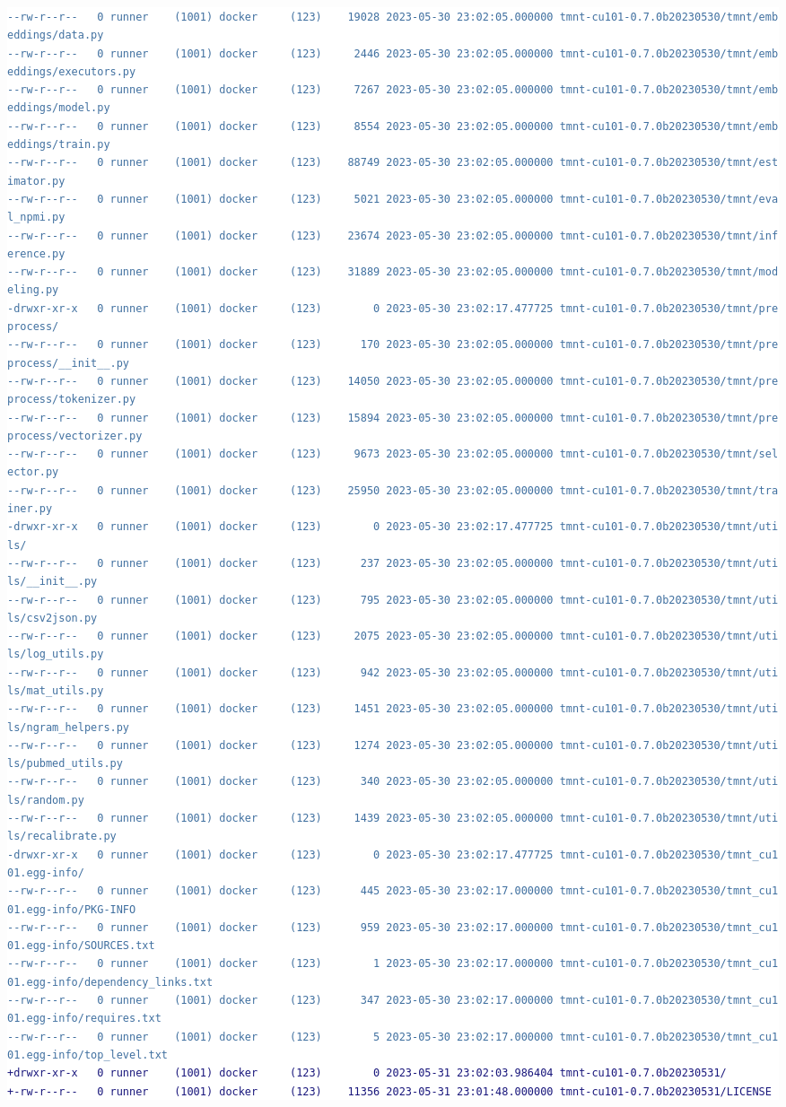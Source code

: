 ```diff
--rw-r--r--   0 runner    (1001) docker     (123)    19028 2023-05-30 23:02:05.000000 tmnt-cu101-0.7.0b20230530/tmnt/embeddings/data.py
--rw-r--r--   0 runner    (1001) docker     (123)     2446 2023-05-30 23:02:05.000000 tmnt-cu101-0.7.0b20230530/tmnt/embeddings/executors.py
--rw-r--r--   0 runner    (1001) docker     (123)     7267 2023-05-30 23:02:05.000000 tmnt-cu101-0.7.0b20230530/tmnt/embeddings/model.py
--rw-r--r--   0 runner    (1001) docker     (123)     8554 2023-05-30 23:02:05.000000 tmnt-cu101-0.7.0b20230530/tmnt/embeddings/train.py
--rw-r--r--   0 runner    (1001) docker     (123)    88749 2023-05-30 23:02:05.000000 tmnt-cu101-0.7.0b20230530/tmnt/estimator.py
--rw-r--r--   0 runner    (1001) docker     (123)     5021 2023-05-30 23:02:05.000000 tmnt-cu101-0.7.0b20230530/tmnt/eval_npmi.py
--rw-r--r--   0 runner    (1001) docker     (123)    23674 2023-05-30 23:02:05.000000 tmnt-cu101-0.7.0b20230530/tmnt/inference.py
--rw-r--r--   0 runner    (1001) docker     (123)    31889 2023-05-30 23:02:05.000000 tmnt-cu101-0.7.0b20230530/tmnt/modeling.py
-drwxr-xr-x   0 runner    (1001) docker     (123)        0 2023-05-30 23:02:17.477725 tmnt-cu101-0.7.0b20230530/tmnt/preprocess/
--rw-r--r--   0 runner    (1001) docker     (123)      170 2023-05-30 23:02:05.000000 tmnt-cu101-0.7.0b20230530/tmnt/preprocess/__init__.py
--rw-r--r--   0 runner    (1001) docker     (123)    14050 2023-05-30 23:02:05.000000 tmnt-cu101-0.7.0b20230530/tmnt/preprocess/tokenizer.py
--rw-r--r--   0 runner    (1001) docker     (123)    15894 2023-05-30 23:02:05.000000 tmnt-cu101-0.7.0b20230530/tmnt/preprocess/vectorizer.py
--rw-r--r--   0 runner    (1001) docker     (123)     9673 2023-05-30 23:02:05.000000 tmnt-cu101-0.7.0b20230530/tmnt/selector.py
--rw-r--r--   0 runner    (1001) docker     (123)    25950 2023-05-30 23:02:05.000000 tmnt-cu101-0.7.0b20230530/tmnt/trainer.py
-drwxr-xr-x   0 runner    (1001) docker     (123)        0 2023-05-30 23:02:17.477725 tmnt-cu101-0.7.0b20230530/tmnt/utils/
--rw-r--r--   0 runner    (1001) docker     (123)      237 2023-05-30 23:02:05.000000 tmnt-cu101-0.7.0b20230530/tmnt/utils/__init__.py
--rw-r--r--   0 runner    (1001) docker     (123)      795 2023-05-30 23:02:05.000000 tmnt-cu101-0.7.0b20230530/tmnt/utils/csv2json.py
--rw-r--r--   0 runner    (1001) docker     (123)     2075 2023-05-30 23:02:05.000000 tmnt-cu101-0.7.0b20230530/tmnt/utils/log_utils.py
--rw-r--r--   0 runner    (1001) docker     (123)      942 2023-05-30 23:02:05.000000 tmnt-cu101-0.7.0b20230530/tmnt/utils/mat_utils.py
--rw-r--r--   0 runner    (1001) docker     (123)     1451 2023-05-30 23:02:05.000000 tmnt-cu101-0.7.0b20230530/tmnt/utils/ngram_helpers.py
--rw-r--r--   0 runner    (1001) docker     (123)     1274 2023-05-30 23:02:05.000000 tmnt-cu101-0.7.0b20230530/tmnt/utils/pubmed_utils.py
--rw-r--r--   0 runner    (1001) docker     (123)      340 2023-05-30 23:02:05.000000 tmnt-cu101-0.7.0b20230530/tmnt/utils/random.py
--rw-r--r--   0 runner    (1001) docker     (123)     1439 2023-05-30 23:02:05.000000 tmnt-cu101-0.7.0b20230530/tmnt/utils/recalibrate.py
-drwxr-xr-x   0 runner    (1001) docker     (123)        0 2023-05-30 23:02:17.477725 tmnt-cu101-0.7.0b20230530/tmnt_cu101.egg-info/
--rw-r--r--   0 runner    (1001) docker     (123)      445 2023-05-30 23:02:17.000000 tmnt-cu101-0.7.0b20230530/tmnt_cu101.egg-info/PKG-INFO
--rw-r--r--   0 runner    (1001) docker     (123)      959 2023-05-30 23:02:17.000000 tmnt-cu101-0.7.0b20230530/tmnt_cu101.egg-info/SOURCES.txt
--rw-r--r--   0 runner    (1001) docker     (123)        1 2023-05-30 23:02:17.000000 tmnt-cu101-0.7.0b20230530/tmnt_cu101.egg-info/dependency_links.txt
--rw-r--r--   0 runner    (1001) docker     (123)      347 2023-05-30 23:02:17.000000 tmnt-cu101-0.7.0b20230530/tmnt_cu101.egg-info/requires.txt
--rw-r--r--   0 runner    (1001) docker     (123)        5 2023-05-30 23:02:17.000000 tmnt-cu101-0.7.0b20230530/tmnt_cu101.egg-info/top_level.txt
+drwxr-xr-x   0 runner    (1001) docker     (123)        0 2023-05-31 23:02:03.986404 tmnt-cu101-0.7.0b20230531/
+-rw-r--r--   0 runner    (1001) docker     (123)    11356 2023-05-31 23:01:48.000000 tmnt-cu101-0.7.0b20230531/LICENSE
```